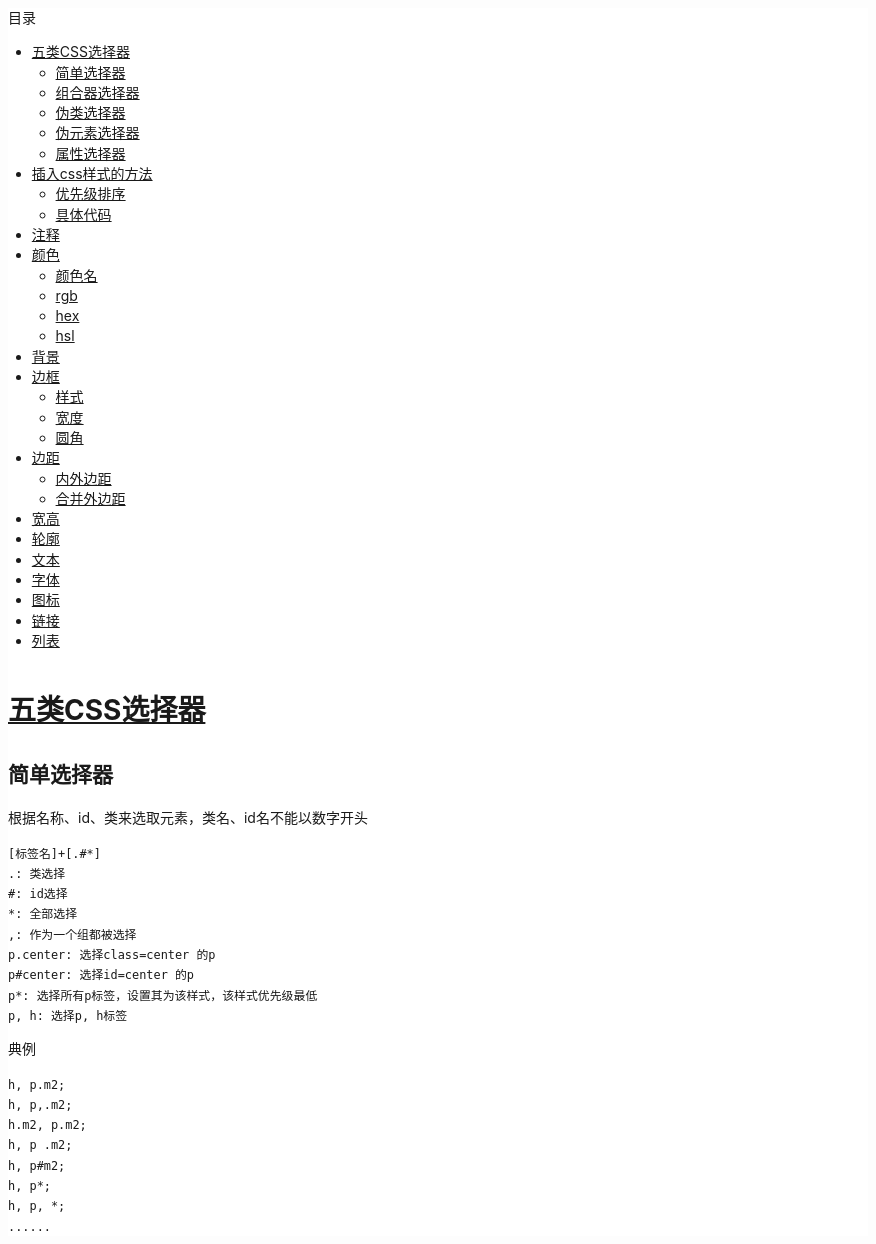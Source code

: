 
目录
- [五类CSS选择器](#五类css选择器)
  - [简单选择器](#简单选择器)
  - [组合器选择器](#组合器选择器)
  - [伪类选择器](#伪类选择器)
  - [伪元素选择器](#伪元素选择器)
  - [属性选择器](#属性选择器)
- [插入css样式的方法](#插入css样式的方法)
  - [优先级排序](#优先级排序)
  - [具体代码](#具体代码)
- [注释](#注释)
- [颜色](#颜色)
  - [颜色名](#颜色名)
  - [rgb](#rgb)
  - [hex](#hex)
  - [hsl](#hsl)
- [背景](#背景)
- [边框](#边框)
  - [样式](#样式)
  - [宽度](#宽度)
  - [圆角](#圆角)
- [边距](#边距)
  - [内外边距](#内外边距)
  - [合并外边距](#合并外边距)
- [宽高](#宽高)
- [轮廓](#轮廓)
- [文本](#文本)
- [字体](#字体)
- [图标](#图标)
- [链接](#链接)
- [列表](#列表)
# [五类CSS选择器](https://www.w3school.com.cn/css/css_selectors.asp)
## 简单选择器
根据名称、id、类来选取元素，类名、id名不能以数字开头

    [标签名]+[.#*]
    .: 类选择
    #: id选择
    *: 全部选择
    ,: 作为一个组都被选择
    p.center: 选择class=center 的p
    p#center: 选择id=center 的p
    p*: 选择所有p标签，设置其为该样式，该样式优先级最低
    p, h: 选择p, h标签
典例

    h, p.m2;
    h, p,.m2;
    h.m2, p.m2;
    h, p .m2;
    h, p#m2;
    h, p*;
    h, p, *;
    ......
